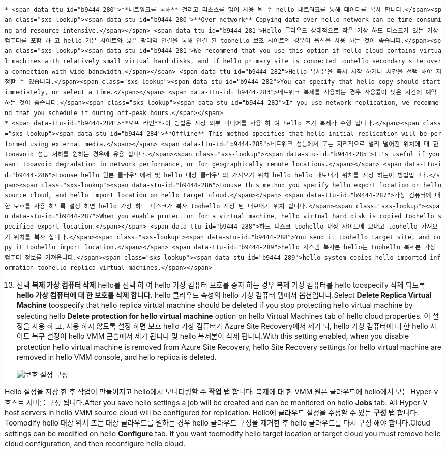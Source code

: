     * <span data-ttu-id="b9444-280">**네트워크를 통해**-걸리고 리소스를 많이 사용 될 수 hello 네트워크를 통해 데이터를 복사 합니다.</span><span class="sxs-lookup"><span data-stu-id="b9444-280">**Over network**—Copying data over hello network can be time-consuming and resource-intensive.</span></span> <span data-ttu-id="b9444-281">Hello 클라우드 상대적으로 작은 가상 하드 디스크가 있는 가상 컴퓨터를 포함 하 고 hello 기본 사이트와 넓은 광대역 연결을 통해 연결 된 toohello 보조 사이트인 경우이 옵션을 사용 하는 것이 좋습니다.</span><span class="sxs-lookup"><span data-stu-id="b9444-281">We recommend that you use this option if hello cloud contains virtual machines with relatively small virtual hard disks, and if hello primary site is connected toohello secondary site over a connection with wide bandwidth.</span></span> <span data-ttu-id="b9444-282">Hello 복사본을 즉시 시작 하거나 시간을 선택 해야 지정할 수 있습니다.</span><span class="sxs-lookup"><span data-stu-id="b9444-282">You can specify that hello copy should start immediately, or select a time.</span></span> <span data-ttu-id="b9444-283">네트워크 복제를 사용하는 경우 사용률이 낮은 시간에 예약하는 것이 좋습니다.</span><span class="sxs-lookup"><span data-stu-id="b9444-283">If you use network replication, we recommend that you schedule it during off-peak hours.</span></span>
    * <span data-ttu-id="b9444-284">**오프 라인**-이 방법은 지정 외부 미디어를 사용 하 여 hello 초기 복제가 수행 됩니다.</span><span class="sxs-lookup"><span data-stu-id="b9444-284">**Offline**—This method specifies that hello initial replication will be performed using external media.</span></span> <span data-ttu-id="b9444-285">네트워크 성능에서 또는 지리적으로 멀리 떨어진 위치에 대 한 tooavoid 성능 저하를 원하는 경우에 유용 합니다.</span><span class="sxs-lookup"><span data-stu-id="b9444-285">It's useful if you want tooavoid degradation in network performance, or for geographically remote locations.</span></span> <span data-ttu-id="b9444-286">toouse hello 원본 클라우드에서 및 hello 대상 클라우드의 가져오기 위치 hello hello 내보내기 위치를 지정 하는이 방법입니다.</span><span class="sxs-lookup"><span data-stu-id="b9444-286">toouse this method you specify hello export location on hello source cloud, and hello import location on hello target cloud.</span></span> <span data-ttu-id="b9444-287">가상 컴퓨터에 대 한 보호를 사용 하도록 설정 하면 hello 가상 하드 디스크가 복사 toohello 지정 된 내보내기 위치 합니다.</span><span class="sxs-lookup"><span data-stu-id="b9444-287">When you enable protection for a virtual machine, hello virtual hard disk is copied toohello specified export location.</span></span> <span data-ttu-id="b9444-288">하드 디스크 toohello 대상 사이트에 보내고 toohello 가져오기 위치를 복사 합니다.</span><span class="sxs-lookup"><span data-stu-id="b9444-288">You send it toohello target site, and copy it toohello import location.</span></span> <span data-ttu-id="b9444-289">hello 시스템 복사본 hello는 toohello 복제본 가상 컴퓨터 정보를 가져옵니다.</span><span class="sxs-lookup"><span data-stu-id="b9444-289">hello system copies hello imported information toohello replica virtual machines.</span></span>
13. <span data-ttu-id="b9444-290">선택 **복제 가상 컴퓨터 삭제** hello를 선택 하 여 hello 가상 컴퓨터 보호를 중지 하는 경우 복제 가상 컴퓨터를 hello toospecify 삭제 되도록 **hello 가상 컴퓨터에 대 한 보호를 삭제 합니다.**  hello 클라우드 속성의 hello 가상 컴퓨터 탭에서 옵션입니다.</span><span class="sxs-lookup"><span data-stu-id="b9444-290">Select **Delete Replica Virtual Machine** toospecify that hello replica virtual machine should be deleted if you stop protecting hello virtual machine by selecting hello **Delete protection for hello virtual machine** option on hello Virtual Machines tab of hello cloud properties.</span></span> <span data-ttu-id="b9444-291">이 설정을 사용 하 고, 사용 하지 않도록 설정 하면 보호 hello 가상 컴퓨터가 Azure Site Recovery에서 제거 되, hello 가상 컴퓨터에 대 한 hello 사이트 복구 설정이 hello VMM 콘솔에서 제거 됩니다 및 hello 복제본이 삭제 됩니다.</span><span class="sxs-lookup"><span data-stu-id="b9444-291">With this setting enabled, when you disable protection hello virtual machine is removed from Azure Site Recovery, hello Site Recovery settings for hello virtual machine are removed in hello VMM console, and hello replica is deleted.</span></span>

    ![보호 설정 구성](./media/site-recovery-vmm-to-vmm-classic/cloud-settings-replica.png)

<span data-ttu-id="b9444-293">Hello 설정을 저장 한 후 작업이 만들어지고 hello에서 모니터링할 수 **작업** 탭 합니다. 복제에 대 한 VMM 원본 클라우드에 hello에서 모든 Hyper-v 호스트 서버를 구성 됩니다.</span><span class="sxs-lookup"><span data-stu-id="b9444-293">After you save hello settings a job will be created and can be monitored on hello **Jobs** tab. All Hyper-V host servers in hello VMM source cloud will be configured for replication.</span></span> <span data-ttu-id="b9444-294">Hello에 클라우드 설정을 수정할 수 있는 **구성** 탭 합니다. Toomodify hello 대상 위치 또는 대상 클라우드를 원하는 경우 hello 클라우드 구성을 제거한 후 hello 클라우드를 다시 구성 해야 합니다.</span><span class="sxs-lookup"><span data-stu-id="b9444-294">Cloud settings can be modified on hello **Configure** tab. If you want toomodify hello target location or target cloud you must remove hello cloud configuration, and then reconfigure hello cloud.</span></span>
